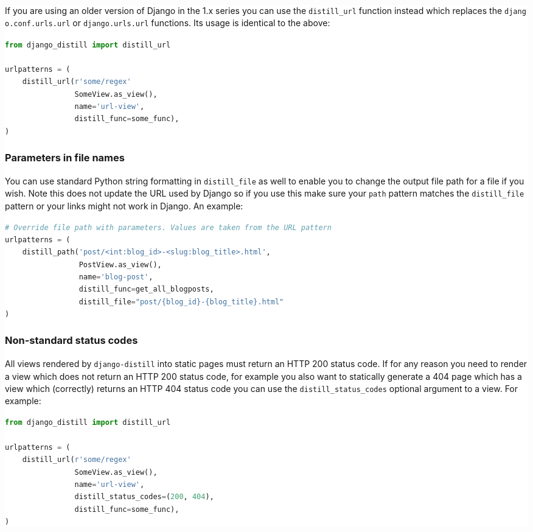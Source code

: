 If you are using an older version of Django in the 1.x series you can use the
`distill_url` function instead which replaces the `django.conf.urls.url` or
`django.urls.url` functions. Its usage is identical to the above:

```python
from django_distill import distill_url

urlpatterns = (
    distill_url(r'some/regex'
                SomeView.as_view(),
                name='url-view',
                distill_func=some_func),
)
```

### Parameters in file names

You can use standard Python string formatting in `distill_file` as well to enable
you to change the output file path for a file if you wish. Note this does not
update the URL used by Django so if you use this make sure your `path` pattern
matches the `distill_file` pattern or your links might not work in Django. An
example:

```python
# Override file path with parameters. Values are taken from the URL pattern
urlpatterns = (
    distill_path('post/<int:blog_id>-<slug:blog_title>.html',
                 PostView.as_view(),
                 name='blog-post',
                 distill_func=get_all_blogposts,
                 distill_file="post/{blog_id}-{blog_title}.html"
)
```

### Non-standard status codes

All views rendered by `django-distill` into static pages must return an HTTP 200 status
code. If for any reason you need to render a view which does not return an HTTP 200
status code, for example you also want to statically generate a 404 page which has a
view which (correctly) returns an HTTP 404 status code you can use the
`distill_status_codes` optional argument to a view. For example:

```python
from django_distill import distill_url

urlpatterns = (
    distill_url(r'some/regex'
                SomeView.as_view(),
                name='url-view',
                distill_status_codes=(200, 404),
                distill_func=some_func),
)
```
